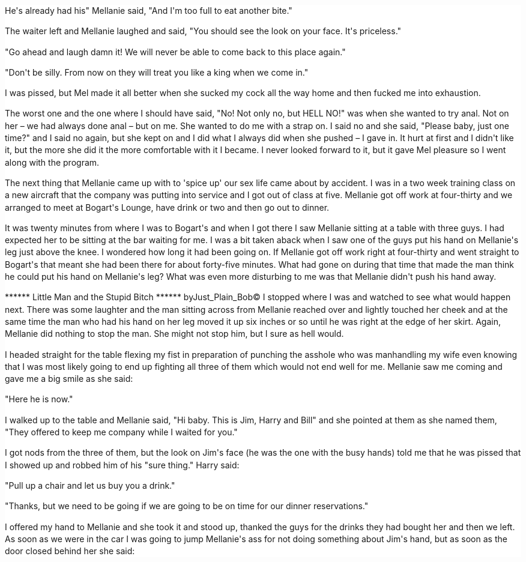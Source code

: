  He's already had his" Mellanie said, "And I'm too full to eat another bite." 

 The waiter left and Mellanie laughed and said, "You should see the look on your face. It's priceless." 

 "Go ahead and laugh damn it! We will never be able to come back to this place again." 

 "Don't be silly. From now on they will treat you like a king when we come in." 

 I was pissed, but Mel made it all better when she sucked my cock all the way home and then fucked me into exhaustion. 

 The worst one and the one where I should have said, "No! Not only no, but HELL NO!" was when she wanted to try anal. Not on her – we had always done anal – but on me. She wanted to do me with a strap on. I said no and she said, "Please baby, just one time?" and I said no again, but she kept on and I did what I always did when she pushed – I gave in. It hurt at first and I didn't like it, but the more she did it the more comfortable with it I became. I never looked forward to it, but it gave Mel pleasure so I went along with the program. 

 The next thing that Mellanie came up with to 'spice up' our sex life came about by accident. I was in a two week training class on a new aircraft that the company was putting into service and I got out of class at five. Mellanie got off work at four-thirty and we arranged to meet at Bogart's Lounge, have drink or two and then go out to dinner. 

 It was twenty minutes from where I was to Bogart's and when I got there I saw Mellanie sitting at a table with three guys. I had expected her to be sitting at the bar waiting for me. I was a bit taken aback when I saw one of the guys put his hand on Mellanie's leg just above the knee. I wondered how long it had been going on. If Mellanie got off work right at four-thirty and went straight to Bogart's that meant she had been there for about forty-five minutes. What had gone on during that time that made the man think he could put his hand on Mellanie's leg? What was even more disturbing to me was that Mellanie didn't push his hand away.  

 

 ****** Little Man and the Stupid Bitch ****** byJust_Plain_Bob© I stopped where I was and watched to see what would happen next. There was some laughter and the man sitting across from Mellanie reached over and lightly touched her cheek and at the same time the man who had his hand on her leg moved it up six inches or so until he was right at the edge of her skirt. Again, Mellanie did nothing to stop the man. She might not stop him, but I sure as hell would. 

 I headed straight for the table flexing my fist in preparation of punching the asshole who was manhandling my wife even knowing that I was most likely going to end up fighting all three of them which would not end well for me. Mellanie saw me coming and gave me a big smile as she said: 

 "Here he is now." 

 I walked up to the table and Mellanie said, "Hi baby. This is Jim, Harry and Bill" and she pointed at them as she named them, "They offered to keep me company while I waited for you." 

 I got nods from the three of them, but the look on Jim's face (he was the one with the busy hands) told me that he was pissed that I showed up and robbed him of his "sure thing." Harry said: 

 "Pull up a chair and let us buy you a drink." 

 "Thanks, but we need to be going if we are going to be on time for our dinner reservations." 

 I offered my hand to Mellanie and she took it and stood up, thanked the guys for the drinks they had bought her and then we left. As soon as we were in the car I was going to jump Mellanie's ass for not doing something about Jim's hand, but as soon as the door closed behind her she said: 
